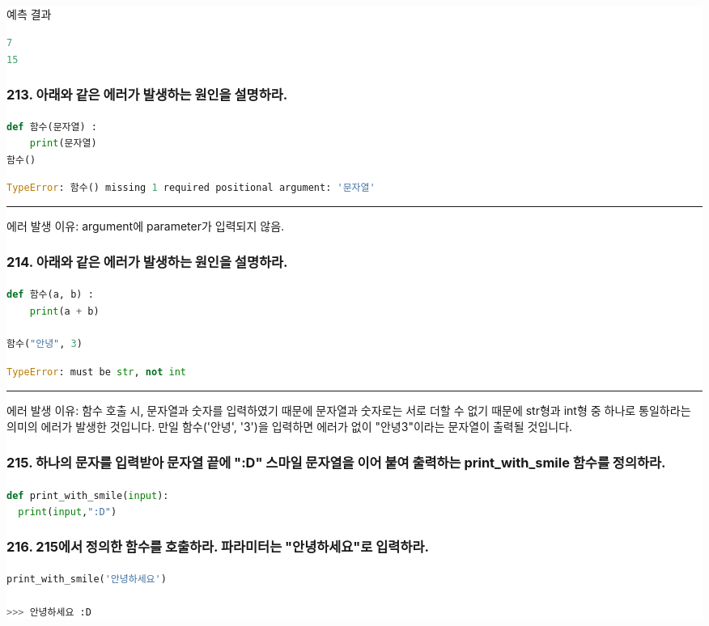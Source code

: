 

예측 결과

```python
7
15
```

### 213. 아래와 같은 에러가 발생하는 원인을 설명하라.

```python
def 함수(문자열) :
    print(문자열)
함수()
```

```python
TypeError: 함수() missing 1 required positional argument: '문자열'
```

---


에러 발생 이유: argument에 parameter가 입력되지 않음.

### 214. 아래와 같은 에러가 발생하는 원인을 설명하라.

```python
def 함수(a, b) :
    print(a + b)

함수("안녕", 3)
```

```python
TypeError: must be str, not int
```

---


에러 발생 이유: 함수 호출 시, 문자열과 숫자를 입력하였기 때문에 문자열과 숫자로는 서로 더할 수 없기 때문에 str형과 int형 중 하나로 통일하라는 의미의 에러가 발생한 것입니다.
만일 함수('안녕', '3')을 입력하면 에러가 없이 "안녕3"이라는 문자열이 출력될 것입니다.

### 215. 하나의 문자를 입력받아 문자열 끝에 ":D" 스마일 문자열을 이어 붙여 출력하는 print_with_smile 함수를 정의하라.

```python
def print_with_smile(input):
  print(input,":D")
```

### 216. 215에서 정의한 함수를 호출하라. 파라미터는 "안녕하세요"로 입력하라.

```python
print_with_smile('안녕하세요')

>>> 안녕하세요 :D
```
